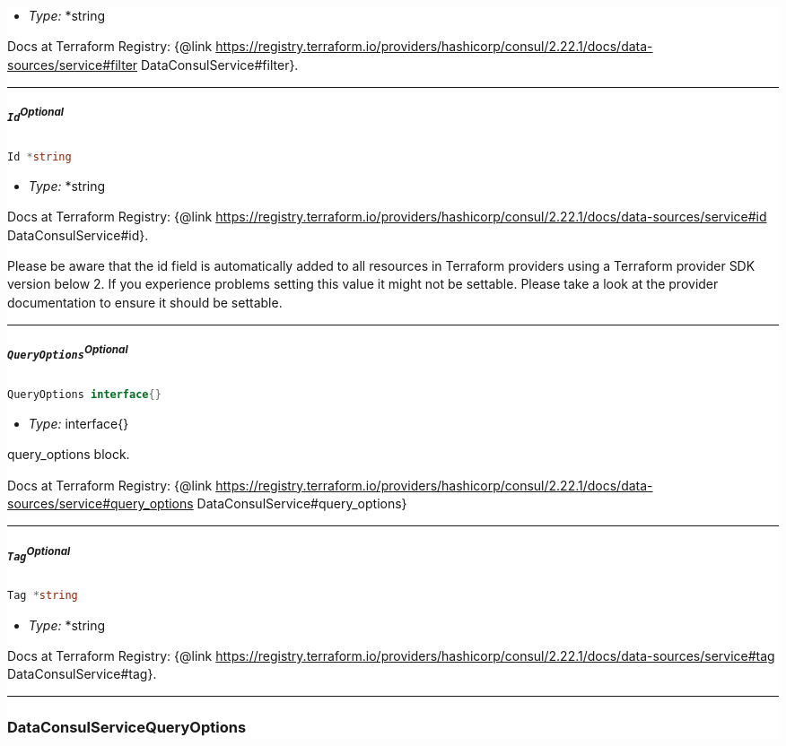 - *Type:* *string

Docs at Terraform Registry: {@link https://registry.terraform.io/providers/hashicorp/consul/2.22.1/docs/data-sources/service#filter DataConsulService#filter}.

---

##### `Id`<sup>Optional</sup> <a name="Id" id="@cdktf/provider-consul.dataConsulService.DataConsulServiceConfig.property.id"></a>

```go
Id *string
```

- *Type:* *string

Docs at Terraform Registry: {@link https://registry.terraform.io/providers/hashicorp/consul/2.22.1/docs/data-sources/service#id DataConsulService#id}.

Please be aware that the id field is automatically added to all resources in Terraform providers using a Terraform provider SDK version below 2.
If you experience problems setting this value it might not be settable. Please take a look at the provider documentation to ensure it should be settable.

---

##### `QueryOptions`<sup>Optional</sup> <a name="QueryOptions" id="@cdktf/provider-consul.dataConsulService.DataConsulServiceConfig.property.queryOptions"></a>

```go
QueryOptions interface{}
```

- *Type:* interface{}

query_options block.

Docs at Terraform Registry: {@link https://registry.terraform.io/providers/hashicorp/consul/2.22.1/docs/data-sources/service#query_options DataConsulService#query_options}

---

##### `Tag`<sup>Optional</sup> <a name="Tag" id="@cdktf/provider-consul.dataConsulService.DataConsulServiceConfig.property.tag"></a>

```go
Tag *string
```

- *Type:* *string

Docs at Terraform Registry: {@link https://registry.terraform.io/providers/hashicorp/consul/2.22.1/docs/data-sources/service#tag DataConsulService#tag}.

---

### DataConsulServiceQueryOptions <a name="DataConsulServiceQueryOptions" id="@cdktf/provider-consul.dataConsulService.DataConsulServiceQueryOptions"></a>
